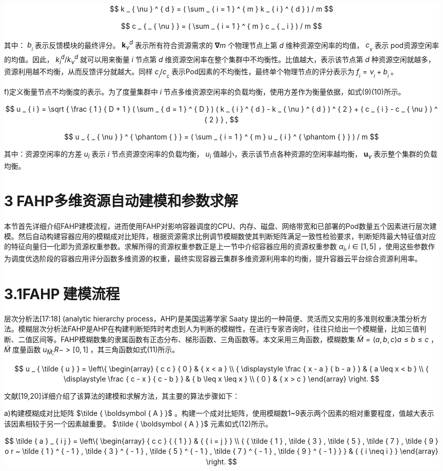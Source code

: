 $$
k _ { \nu } ^ { d } = ( \sum _ { i = 1 } ^ { m } k _ { i } ^ { d } ) / m
$$

$$
c _ { _ { \nu } } = ( \sum _ { i = 1 } ^ { m } c _ { _ i } ) / m
$$

其中： $b _ { _ i }$ 表示反馈模块的最终评分。 $\boldsymbol { k } _ { \nu } ^ { d }$ 表示所有符合资源需求的 $\mathbf { \nabla } m$ 个物理节点上第 $d$ 维种资源空闲率的均值， $c _ { _ { \nu } }$ 表示 pod资源空闲率的均值。因此， $k _ { i } ^ { d } / k _ { \nu } ^ { d }$ 就可以用来衡量 $i$ 节点第 $d$ 维资源空闲率在整个集群中不均衡性。比值越大，表示该节点第 $d$ 种资源空闲就越多，资源利用越不均衡，从而反馈评分就越大。同样 $c _ { _ i } / c _ { _ c }$ 表示Pod因素的不均衡性，最终单个物理节点的评分表示为 $f _ { _ i } = \nu _ { _ i } + b _ { _ i }$ 。

f)定义衡量节点不均衡度的表示。为了度量集群中 $i$ 节点多维资源空闲率的负载均衡，使用方差作为衡量依据，如式(9)(10)所示。

$$
u _ { i } = \sqrt { \frac { 1 } { D + 1 } ( \sum _ { d = 1 } ^ { D } ) ( k _ { i } ^ { d } - k _ { \nu } ^ { d } ) ^ { 2 } + ( c _ { i } - c _ { \nu } ) ^ { 2 } } ,
$$

$$
u _ { _ { \nu } } ^ { \phantom { } } = ( \sum _ { i = 1 } ^ { m } u _ { i } ^ { \phantom { } } ) / m
$$

其中：资源空闲率的方差 $u _ { i }$ 表示 $i$ 节点资源空闲率的负载均衡， $u _ { i }$ 值越小，表示该节点各种资源的空闲率越均衡， $\boldsymbol { u } _ { \nu }$ 表示整个集群的负载均衡。

# 3 FAHP多维资源自动建模和参数求解

本节首先详细介绍FAHP建模流程，进而使用FAHP对影响容器调度的CPU、内存、磁盘、网络带宽和已部署的Pod数量五个因素进行层次建模。然后自动构建容器应用的模糊成对比矩阵，根据资源需求比例调节模糊数使其判断矩阵满足一致性检验要求，判断矩阵最大特征值对应的特征向量归一化即为资源权重参数。求解所得的资源权重参数正是上一节中介绍容器应用的资源权重参数 $\alpha _ { i } , i \in [ 1 , 5 ]$ ，使用这些参数作为调度优选阶段的容器应用评分函数多维资源的权重，最终实现容器云集群多维资源利用率的均衡，提升容器云平台综合资源利用率。

# 3.1FAHP 建模流程

层次分析法[17:18] (analytic hierarchy process，AHP)是美国运筹学家 Saaty 提出的一种简便、灵活而又实用的多准则权重决策分析方法。模糊层次分析法FAHP是AHP在构建判断矩阵时考虑到人为判断的模糊性，在进行专家咨询时，往往只给出一个模糊量，比如三值判断、二值区间等。FAHP模糊数集的隶属函数有正态分布、梯形函数、三角函数等。本文采用三角函数，模糊数集 $\tilde { M } = \left( a , b , c \right) a \leq b \leq c$ ， $\tilde { M }$ 度量函数 $u _ { \tilde { M } ; } R - > [ 0 , 1 ]$ ，其三角函数如式(11)所示。

$$
u _ { \tilde { u } } = \left\{ \begin{array} { c c } { 0 } & { x < a } \\ { \displaystyle \frac { x - a } { b - a } } & { a \leq x < b } \\ { \displaystyle \frac { c - x } { c - b } } & { b \leq x \leq x } \\ { 0 } & { x > c } \end{array} \right.
$$

文献[19,20]详细介绍了该算法的建模和求解方法，其主要的算法步骤如下：

a)构建模糊成对比矩阵 $\tilde { \boldsymbol { A } }$ 。构建一个成对比矩阵，使用模糊数1\~9表示两个因素的相对重要程度，值越大表示该因素相较于另一个因素越重要。 $\tilde { \boldsymbol { A } }$ 元素如式(12)所示。

$$
\tilde { a } _ { i j } = \left\{ \begin{array} { c c } { { 1 } } & { { i = j } } \\ { { \tilde { 1 } , \tilde { 3 } , \tilde { 5 } , \tilde { 7 } , \tilde { 9 } o r ~ \tilde { 1 } ^ { - 1 } , \tilde { 3 } ^ { - 1 } , \tilde { 5 } ^ { - 1 } , \tilde { 7 } ^ { - 1 } , \tilde { 9 } ^ { - 1 } } } & { { i \neq i } } \end{array} \right.
$$
